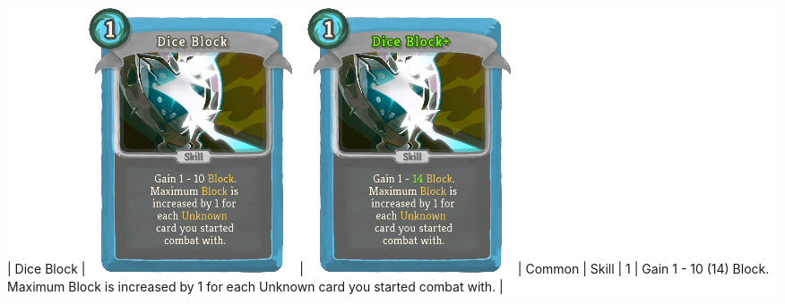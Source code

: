 | Dice Block | ![](../../downfall/small-card-images/Snecko_cya-DiceBlock.png) | ![](../../downfall/small-card-images/Snecko_cya-DiceBlockPlus.png) | Common | Skill | 1 | Gain 1 - 10 (14) Block. Maximum Block is increased by 1 for each Unknown card you started combat with. |